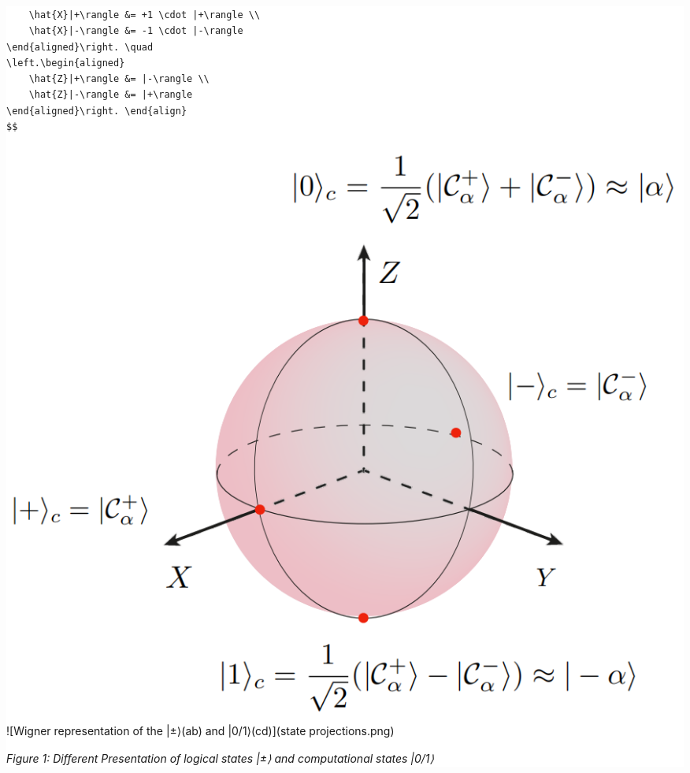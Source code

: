         \hat{X}|+\rangle &= +1 \cdot |+\rangle \\
        \hat{X}|-\rangle &= -1 \cdot |-\rangle
    \end{aligned}\right. \quad
    \left.\begin{aligned}
        \hat{Z}|+\rangle &= |-\rangle \\
        \hat{Z}|-\rangle &= |+\rangle
    \end{aligned}\right. \end{align}
    $$

![Bloch sphere representation of a cat qubit](bloch.png)
![Wigner representation of the $| \pm \rangle$(ab) and $| 0/1 \rangle$(cd)](state projections.png)

*Figure 1: Different Presentation of logical states $| \pm \rangle$ and computational states $| 0/1 \rangle$*
